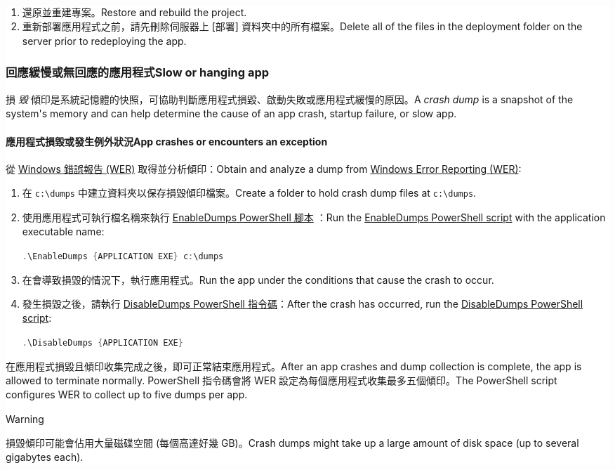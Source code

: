 1. <span data-ttu-id="28bde-255">還原並重建專案。</span><span class="sxs-lookup"><span data-stu-id="28bde-255">Restore and rebuild the project.</span></span>
1. <span data-ttu-id="28bde-256">重新部署應用程式之前，請先刪除伺服器上 [部署] 資料夾中的所有檔案。</span><span class="sxs-lookup"><span data-stu-id="28bde-256">Delete all of the files in the deployment folder on the server prior to redeploying the app.</span></span>

### <a name="slow-or-hanging-app"></a><span data-ttu-id="28bde-257">回應緩慢或無回應的應用程式</span><span class="sxs-lookup"><span data-stu-id="28bde-257">Slow or hanging app</span></span>

<span data-ttu-id="28bde-258">損 *毀* 傾印是系統記憶體的快照，可協助判斷應用程式損毀、啟動失敗或應用程式緩慢的原因。</span><span class="sxs-lookup"><span data-stu-id="28bde-258">A *crash dump* is a snapshot of the system's memory and can help determine the cause of an app crash, startup failure, or slow app.</span></span>

#### <a name="app-crashes-or-encounters-an-exception"></a><span data-ttu-id="28bde-259">應用程式損毀或發生例外狀況</span><span class="sxs-lookup"><span data-stu-id="28bde-259">App crashes or encounters an exception</span></span>

<span data-ttu-id="28bde-260">從 [Windows 錯誤報告 (WER)](/windows/desktop/wer/windows-error-reporting) 取得並分析傾印：</span><span class="sxs-lookup"><span data-stu-id="28bde-260">Obtain and analyze a dump from [Windows Error Reporting (WER)](/windows/desktop/wer/windows-error-reporting):</span></span>

1. <span data-ttu-id="28bde-261">在 `c:\dumps` 中建立資料夾以保存損毀傾印檔案。</span><span class="sxs-lookup"><span data-stu-id="28bde-261">Create a folder to hold crash dump files at `c:\dumps`.</span></span>
1. <span data-ttu-id="28bde-262">使用應用程式可執行檔名稱來執行 [EnableDumps PowerShell 腳本](https://github.com/dotnet/AspNetCore.Docs/blob/master/aspnetcore/host-and-deploy/windows-service/samples/scripts/EnableDumps.ps1) ：</span><span class="sxs-lookup"><span data-stu-id="28bde-262">Run the [EnableDumps PowerShell script](https://github.com/dotnet/AspNetCore.Docs/blob/master/aspnetcore/host-and-deploy/windows-service/samples/scripts/EnableDumps.ps1) with the application executable name:</span></span>

   ```powershell
   .\EnableDumps {APPLICATION EXE} c:\dumps
   ```

1. <span data-ttu-id="28bde-263">在會導致損毀的情況下，執行應用程式。</span><span class="sxs-lookup"><span data-stu-id="28bde-263">Run the app under the conditions that cause the crash to occur.</span></span>
1. <span data-ttu-id="28bde-264">發生損毀之後，請執行 [DisableDumps PowerShell 指令碼](https://github.com/dotnet/AspNetCore.Docs/blob/master/aspnetcore/host-and-deploy/windows-service/samples/scripts/DisableDumps.ps1)：</span><span class="sxs-lookup"><span data-stu-id="28bde-264">After the crash has occurred, run the [DisableDumps PowerShell script](https://github.com/dotnet/AspNetCore.Docs/blob/master/aspnetcore/host-and-deploy/windows-service/samples/scripts/DisableDumps.ps1):</span></span>

   ```powershell
   .\DisableDumps {APPLICATION EXE}
   ```

<span data-ttu-id="28bde-265">在應用程式損毀且傾印收集完成之後，即可正常結束應用程式。</span><span class="sxs-lookup"><span data-stu-id="28bde-265">After an app crashes and dump collection is complete, the app is allowed to terminate normally.</span></span> <span data-ttu-id="28bde-266">PowerShell 指令碼會將 WER 設定為每個應用程式收集最多五個傾印。</span><span class="sxs-lookup"><span data-stu-id="28bde-266">The PowerShell script configures WER to collect up to five dumps per app.</span></span>

> [!WARNING]
> <span data-ttu-id="28bde-267">損毀傾印可能會佔用大量磁碟空間 (每個高達好幾 GB)。</span><span class="sxs-lookup"><span data-stu-id="28bde-267">Crash dumps might take up a large amount of disk space (up to several gigabytes each).</span></span>
